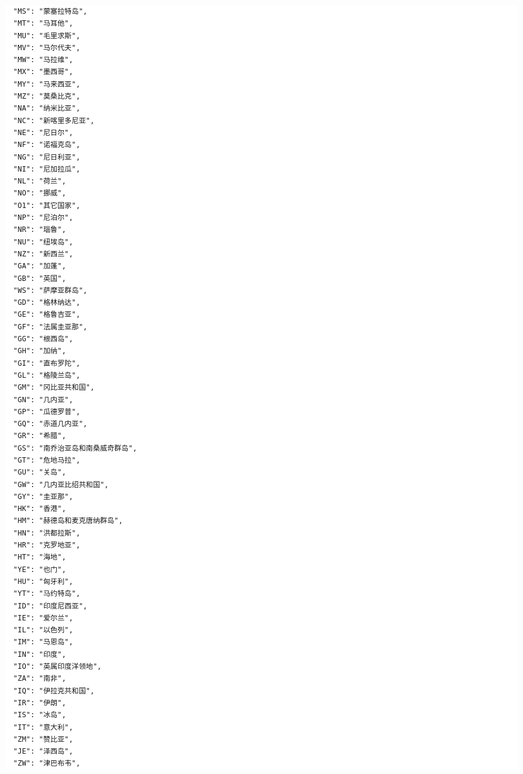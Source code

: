 ```
  "MS": "蒙塞拉特岛",
  "MT": "马耳他",
  "MU": "毛里求斯",
  "MV": "马尔代夫",
  "MW": "马拉维",
  "MX": "墨西哥",
  "MY": "马来西亚",
  "MZ": "莫桑比克",
  "NA": "纳米比亚",
  "NC": "新喀里多尼亚",
  "NE": "尼日尔",
  "NF": "诺福克岛",
  "NG": "尼日利亚",
  "NI": "尼加拉瓜",
  "NL": "荷兰",
  "NO": "挪威",
  "O1": "其它国家",
  "NP": "尼泊尔",
  "NR": "瑙鲁",
  "NU": "纽埃岛",
  "NZ": "新西兰",
  "GA": "加蓬",
  "GB": "英国",
  "WS": "萨摩亚群岛",
  "GD": "格林纳达",
  "GE": "格鲁吉亚",
  "GF": "法属圭亚那",
  "GG": "根西岛",
  "GH": "加纳",
  "GI": "直布罗陀",
  "GL": "格陵兰岛",
  "GM": "冈比亚共和国",
  "GN": "几内亚",
  "GP": "瓜德罗普",
  "GQ": "赤道几内亚",
  "GR": "希腊",
  "GS": "南乔治亚岛和南桑威奇群岛",
  "GT": "危地马拉",
  "GU": "关岛",
  "GW": "几内亚比绍共和国",
  "GY": "圭亚那",
  "HK": "香港",
  "HM": "赫德岛和麦克唐纳群岛",
  "HN": "洪都拉斯",
  "HR": "克罗地亚",
  "HT": "海地",
  "YE": "也门",
  "HU": "匈牙利",
  "YT": "马约特岛",
  "ID": "印度尼西亚",
  "IE": "爱尔兰",
  "IL": "以色列",
  "IM": "马恩岛",
  "IN": "印度",
  "IO": "英属印度洋领地",
  "ZA": "南非",
  "IQ": "伊拉克共和国",
  "IR": "伊朗",
  "IS": "冰岛",
  "IT": "意大利",
  "ZM": "赞比亚",
  "JE": "泽西岛",
  "ZW": "津巴布韦",
```